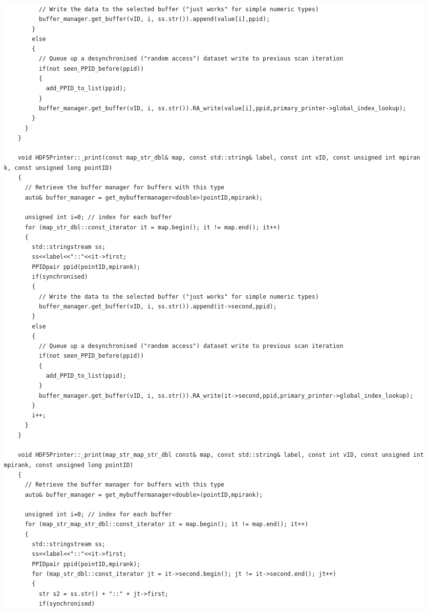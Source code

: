 ```
          // Write the data to the selected buffer ("just works" for simple numeric types)
          buffer_manager.get_buffer(vID, i, ss.str()).append(value[i],ppid);
        }
        else
        {
          // Queue up a desynchronised ("random access") dataset write to previous scan iteration
          if(not seen_PPID_before(ppid))
          {
            add_PPID_to_list(ppid);
          }
          buffer_manager.get_buffer(vID, i, ss.str()).RA_write(value[i],ppid,primary_printer->global_index_lookup);
        }
      }
    }

    void HDF5Printer::_print(const map_str_dbl& map, const std::string& label, const int vID, const unsigned int mpirank, const unsigned long pointID)
    {
      // Retrieve the buffer manager for buffers with this type
      auto& buffer_manager = get_mybuffermanager<double>(pointID,mpirank);

      unsigned int i=0; // index for each buffer
      for (map_str_dbl::const_iterator it = map.begin(); it != map.end(); it++)
      {
        std::stringstream ss;
        ss<<label<<"::"<<it->first;
        PPIDpair ppid(pointID,mpirank);
        if(synchronised)
        {
          // Write the data to the selected buffer ("just works" for simple numeric types)
          buffer_manager.get_buffer(vID, i, ss.str()).append(it->second,ppid);
        }
        else
        {
          // Queue up a desynchronised ("random access") dataset write to previous scan iteration
          if(not seen_PPID_before(ppid))
          {
            add_PPID_to_list(ppid);
          }
          buffer_manager.get_buffer(vID, i, ss.str()).RA_write(it->second,ppid,primary_printer->global_index_lookup);
        }
        i++;
      }
    }

    void HDF5Printer::_print(map_str_map_str_dbl const& map, const std::string& label, const int vID, const unsigned int mpirank, const unsigned long pointID)
    {
      // Retrieve the buffer manager for buffers with this type
      auto& buffer_manager = get_mybuffermanager<double>(pointID,mpirank);

      unsigned int i=0; // index for each buffer
      for (map_str_map_str_dbl::const_iterator it = map.begin(); it != map.end(); it++)
      {
        std::stringstream ss;
        ss<<label<<"::"<<it->first;
        PPIDpair ppid(pointID,mpirank);
        for (map_str_dbl::const_iterator jt = it->second.begin(); jt != it->second.end(); jt++)
        {
          str s2 = ss.str() + "::" + jt->first;
          if(synchronised)
```